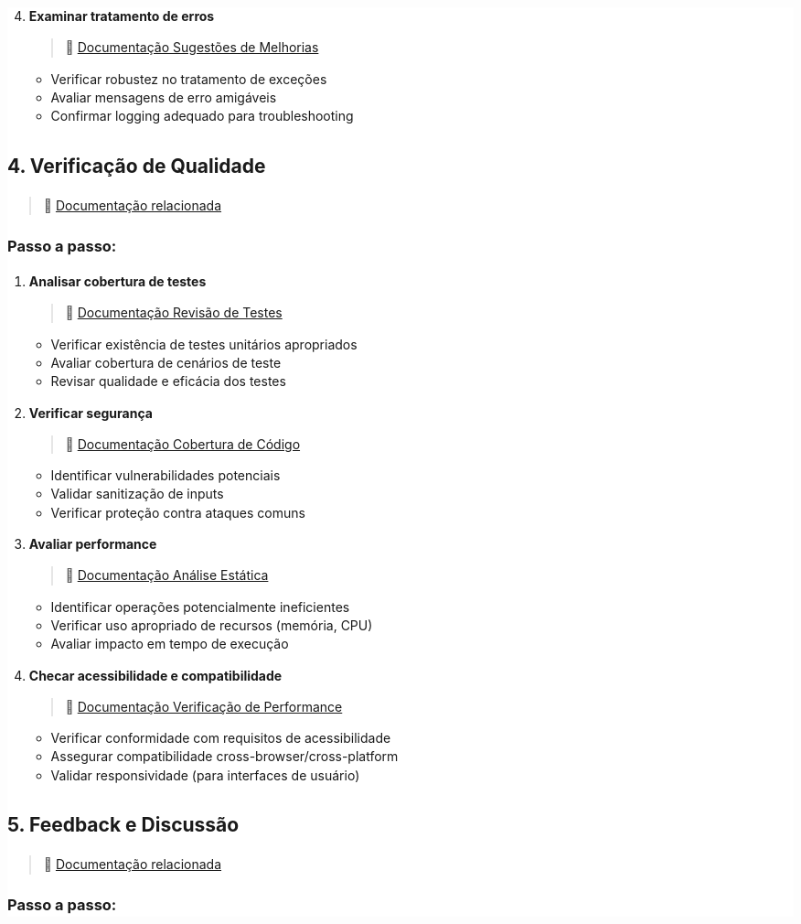 4. **Examinar tratamento de erros**

   > 📄 [Documentação Sugestões de Melhorias](../3-code-review/03-revisao-tecnica/004-sugestoes-melhorias/sobre.md)

   - Verificar robustez no tratamento de exceções
   - Avaliar mensagens de erro amigáveis
   - Confirmar logging adequado para troubleshooting

## 4. Verificação de Qualidade

> 📁 [Documentação relacionada](../3-code-review/04-verificacao-qualidade/sobre.md)

### Passo a passo:

1. **Analisar cobertura de testes**

   > 📄 [Documentação Revisão de Testes](../3-code-review/04-verificacao-qualidade/001-revisao-testes/sobre.md)

   - Verificar existência de testes unitários apropriados
   - Avaliar cobertura de cenários de teste
   - Revisar qualidade e eficácia dos testes

2. **Verificar segurança**

   > 📄 [Documentação Cobertura de Código](../3-code-review/04-verificacao-qualidade/002-cobertura-codigo/sobre.md)

   - Identificar vulnerabilidades potenciais
   - Validar sanitização de inputs
   - Verificar proteção contra ataques comuns

3. **Avaliar performance**

   > 📄 [Documentação Análise Estática](../3-code-review/04-verificacao-qualidade/003-analise-estatica/sobre.md)

   - Identificar operações potencialmente ineficientes
   - Verificar uso apropriado de recursos (memória, CPU)
   - Avaliar impacto em tempo de execução

4. **Checar acessibilidade e compatibilidade**

   > 📄 [Documentação Verificação de Performance](../3-code-review/04-verificacao-qualidade/004-verificacao-performance/sobre.md)

   - Verificar conformidade com requisitos de acessibilidade
   - Assegurar compatibilidade cross-browser/cross-platform
   - Validar responsividade (para interfaces de usuário)

## 5. Feedback e Discussão

> 📁 [Documentação relacionada](../3-code-review/05-feedback-discussao/sobre.md)

### Passo a passo:
